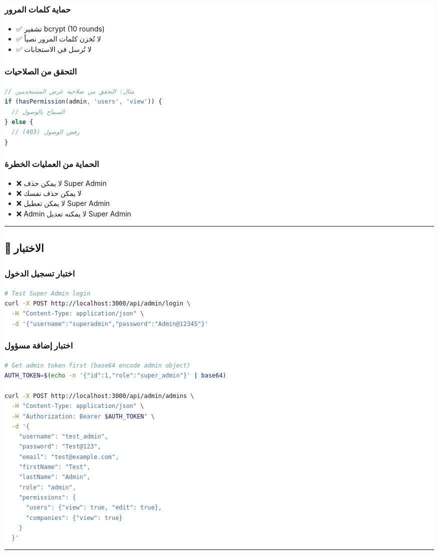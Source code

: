 ### حماية كلمات المرور
- ✅ تشفير bcrypt (10 rounds)
- ✅ لا تُخزن كلمات المرور نصياً
- ✅ لا تُرسل في الاستجابات

### التحقق من الصلاحيات
```javascript
// مثال: التحقق من صلاحية عرض المستخدمين
if (hasPermission(admin, 'users', 'view')) {
  // السماح بالوصول
} else {
  // رفض الوصول (403)
}
```

### الحماية من العمليات الخطرة
- ❌ لا يمكن حذف Super Admin
- ❌ لا يمكن حذف نفسك
- ❌ لا يمكن تعطيل Super Admin
- ❌ Admin لا يمكنه تعديل Super Admin

---

## 🧪 الاختبار

### اختبار تسجيل الدخول
```bash
# Test Super Admin login
curl -X POST http://localhost:3000/api/admin/login \
  -H "Content-Type: application/json" \
  -d '{"username":"superadmin","password":"Admin@12345"}'
```

### اختبار إضافة مسؤول
```bash
# Get admin token first (base64 encode admin object)
AUTH_TOKEN=$(echo -n '{"id":1,"role":"super_admin"}' | base64)

curl -X POST http://localhost:3000/api/admin/admins \
  -H "Content-Type: application/json" \
  -H "Authorization: Bearer $AUTH_TOKEN" \
  -d '{
    "username": "test_admin",
    "password": "Test@123",
    "email": "test@example.com",
    "firstName": "Test",
    "lastName": "Admin",
    "role": "admin",
    "permissions": {
      "users": {"view": true, "edit": true},
      "companies": {"view": true}
    }
  }'
```

---